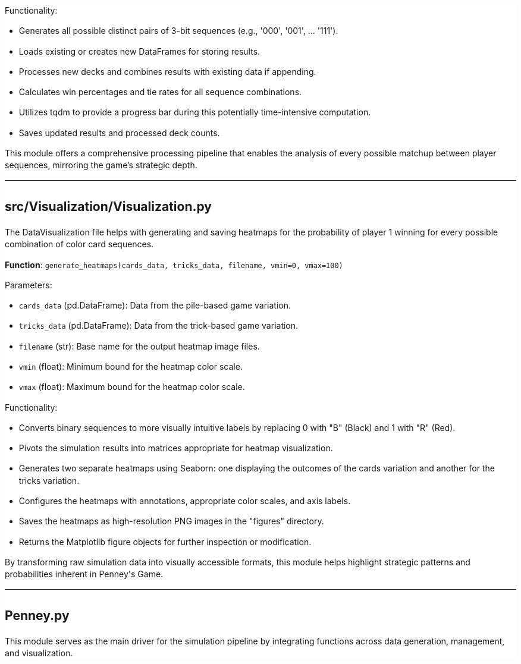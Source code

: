 Functionality:
- Generates all possible distinct pairs of 3-bit sequences (e.g., '000', '001', … '111').

- Loads existing or creates new DataFrames for storing results.

- Processes new decks and combines results with existing data if appending.

- Calculates win percentages and tie rates for all sequence combinations.

- Utilizes tqdm to provide a progress bar during this potentially time-intensive computation.

- Saves updated results and processed deck counts.

This module offers a comprehensive processing pipeline that enables the analysis of every possible matchup between player sequences, mirroring the game’s strategic depth.


---

## src/Visualization/Visualization.py


The DataVisualization file helps with generating and saving heatmaps for the probability of player 1 winning for every possible combination of color card sequences.

**Function**: `generate_heatmaps(cards_data, tricks_data, filename, vmin=0, vmax=100)`

Parameters:
- `cards_data` (pd.DataFrame): Data from the pile-based game variation.

- `tricks_data` (pd.DataFrame): Data from the trick-based game variation.

- `filename` (str): Base name for the output heatmap image files.

- `vmin` (float): Minimum bound for the heatmap color scale.

- `vmax` (float): Maximum bound for the heatmap color scale.


Functionality:

- Converts binary sequences to more visually intuitive labels by replacing 0 with "B" (Black) and 1 with "R" (Red).

- Pivots the simulation results into matrices appropriate for heatmap visualization.

- Generates two separate heatmaps using Seaborn: one displaying the outcomes of the cards variation and another for the tricks variation.

- Configures the heatmaps with annotations, appropriate color scales, and axis labels.

- Saves the heatmaps as high-resolution PNG images in the "figures" directory.

- Returns the Matplotlib figure objects for further inspection or modification.

By transforming raw simulation data into visually accessible formats, this module helps highlight strategic patterns and probabilities inherent in Penney's Game.

---

## Penney.py
This module serves as the main driver for the simulation pipeline by integrating functions across data generation, management, and visualization.
